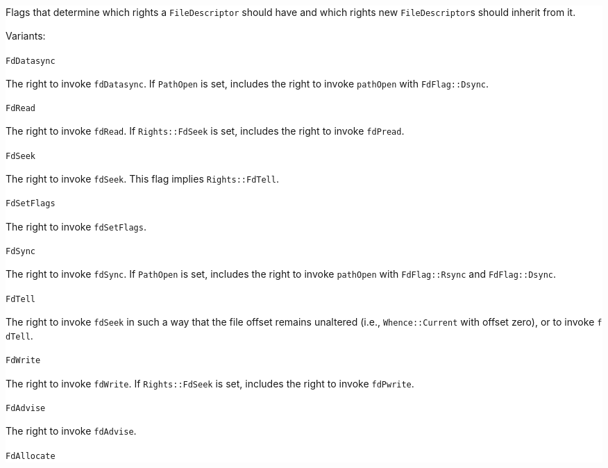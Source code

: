 Flags that determine which rights a `FileDescriptor` should have
and which rights new `FileDescriptor`s should inherit from it.

Variants:

```grain
FdDatasync
```

The right to invoke `fdDatasync`.
If `PathOpen` is set, includes the right to invoke
`pathOpen` with `FdFlag::Dsync`.

```grain
FdRead
```

The right to invoke `fdRead`.
If `Rights::FdSeek` is set, includes the right to invoke `fdPread`.

```grain
FdSeek
```

The right to invoke `fdSeek`. This flag implies `Rights::FdTell`.

```grain
FdSetFlags
```

The right to invoke `fdSetFlags`.

```grain
FdSync
```

The right to invoke `fdSync`.
If `PathOpen` is set, includes the right to invoke
`pathOpen` with `FdFlag::Rsync` and `FdFlag::Dsync`.

```grain
FdTell
```

The right to invoke `fdSeek` in such a way that the file offset
remains unaltered (i.e., `Whence::Current` with offset zero), or to
invoke `fdTell`.

```grain
FdWrite
```

The right to invoke `fdWrite`.
If `Rights::FdSeek` is set, includes the right to invoke `fdPwrite`.

```grain
FdAdvise
```

The right to invoke `fdAdvise`.

```grain
FdAllocate
```
